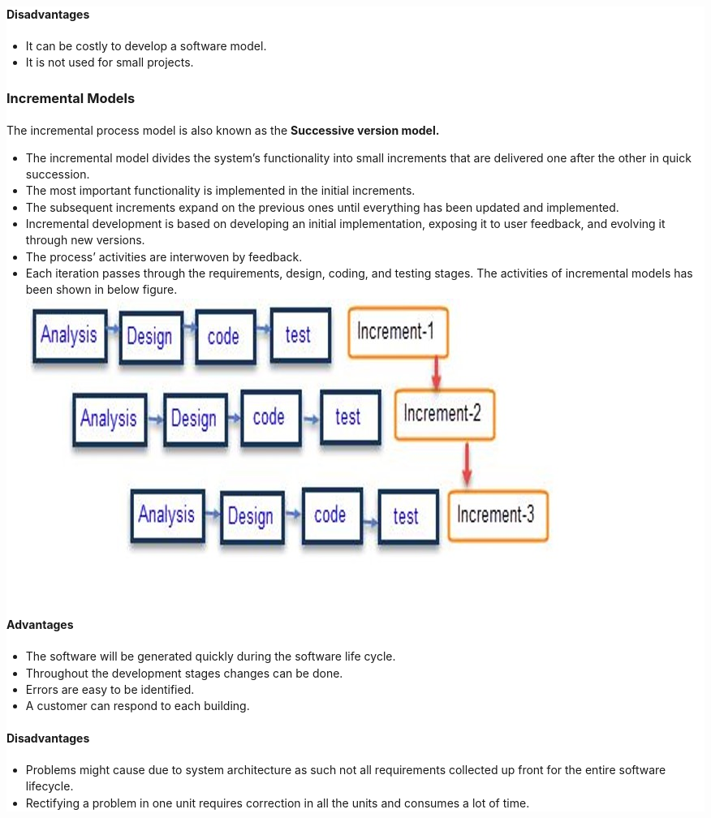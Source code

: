 #### Disadvantages

-   It can be costly to develop a software model.
-   It is not used for small projects.

### Incremental Models

The incremental process model is also known as the **Successive version model.**

-   The incremental model divides the system’s functionality into small increments that are delivered one after the other in quick succession.
-   The most important functionality is implemented in the initial increments.
-   The subsequent increments expand on the previous ones until everything has been updated and implemented.
-   Incremental development is based on developing an initial implementation, exposing it to user feedback, and evolving it through new versions.
-   The process’ activities are interwoven by feedback.
-   Each iteration passes through the requirements, design, coding, and testing stages. The activities of incremental models has been shown in below figure.<br>
    ![incremental_model](assets/Picture7.jpg)

#### Advantages

-   The software will be generated quickly during the software life cycle.
-   Throughout the development stages changes can be done.
-   Errors are easy to be identified.
-   A customer can respond to each building.

#### Disadvantages

-   Problems might cause due to system architecture as such not all requirements collected up front for the entire software lifecycle.
-   Rectifying a problem in one unit requires correction in all the units and consumes a lot of time.
